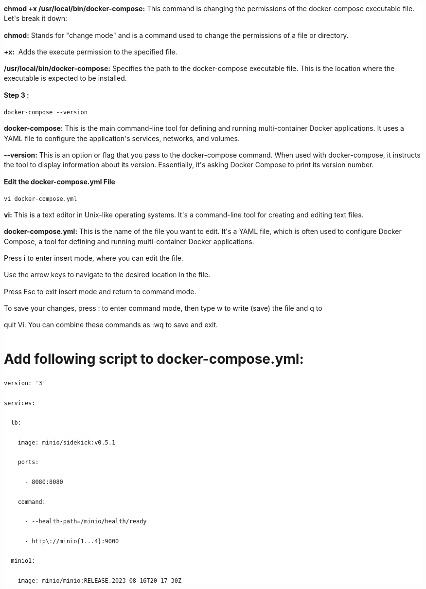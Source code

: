 **chmod +x /usr/local/bin/docker-compose:** This command is changing the permissions of the docker-compose executable file. Let's break it down:

**chmod:** Stands for "change mode" and is a command used to change the permissions of a file or directory.

**+x:**  Adds the execute permission to the specified file.

**/usr/local/bin/docker-compose:** Specifies the path to the docker-compose executable file. This is the location where the executable is expected to be installed.

**Step 3 :**
```
docker-compose --version
```
**docker-compose:** This is the main command-line tool for defining and running multi-container Docker applications. It uses a YAML file to configure the application's services, networks, and volumes.

**--version:** This is an option or flag that you pass to the docker-compose command. When used with docker-compose, it instructs the tool to display information about its version. Essentially, it's asking Docker Compose to print its version number.

**Edit the docker-compose.yml File**
```
vi docker-compose.yml
```
**vi:** This is a text editor in Unix-like operating systems. It's a command-line tool for creating and editing text files.

**docker-compose.yml:** This is the name of the file you want to edit. It's a YAML file, which is often used to configure Docker Compose, a tool for defining and running multi-container Docker applications.

Press i to enter insert mode, where you can edit the ﬁle.

Use the arrow keys to navigate to the desired location in the ﬁle.

Press Esc to exit insert mode and return to command mode.

To save your changes, press : to enter command mode, then type w to write (save) the ﬁle and q to

quit Vi. You can combine these commands as :wq to save and exit.


# Add following script to docker-compose.yml:<a id="add-following-script-to-docker-composeyml"></a>
```
version: '3'

services:

  lb:
  
    image: minio/sidekick:v0.5.1
    
    ports:
    
      - 8080:8080
      
    command:
    
      - --health-path=/minio/health/ready
      
      - http\://minio{1...4}:9000
      
  minio1:
  
    image: minio/minio:RELEASE.2023-08-16T20-17-30Z
```